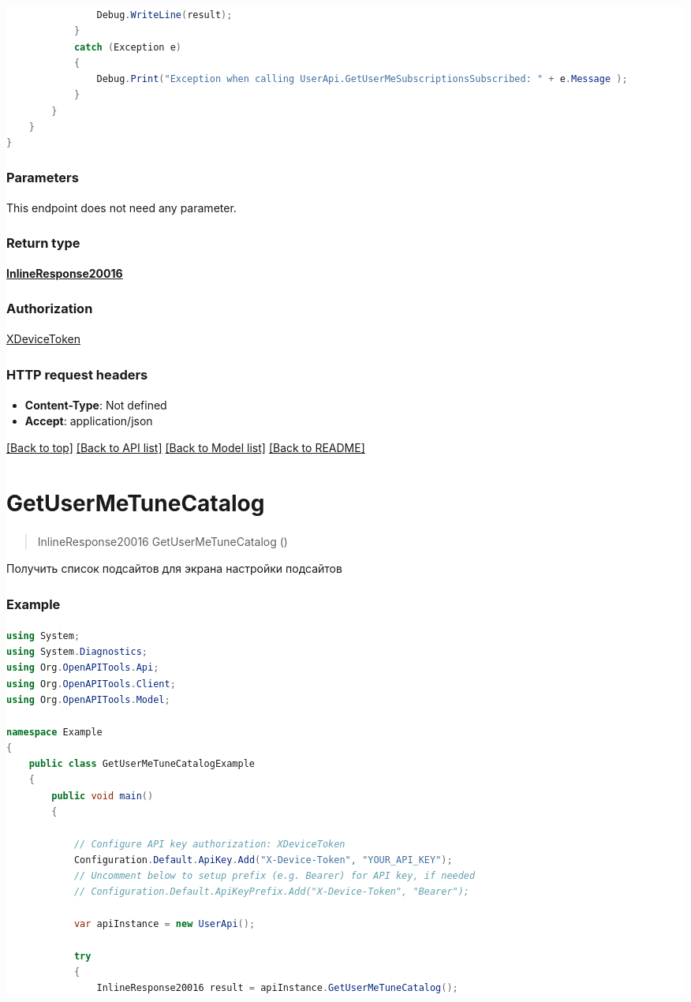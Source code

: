 ```csharp
                Debug.WriteLine(result);
            }
            catch (Exception e)
            {
                Debug.Print("Exception when calling UserApi.GetUserMeSubscriptionsSubscribed: " + e.Message );
            }
        }
    }
}
```

### Parameters
This endpoint does not need any parameter.

### Return type

[**InlineResponse20016**](InlineResponse20016.md)

### Authorization

[XDeviceToken](../README.md#XDeviceToken)

### HTTP request headers

 - **Content-Type**: Not defined
 - **Accept**: application/json

[[Back to top]](#) [[Back to API list]](../README.md#documentation-for-api-endpoints) [[Back to Model list]](../README.md#documentation-for-models) [[Back to README]](../README.md)

<a name="getusermetunecatalog"></a>
# **GetUserMeTuneCatalog**
> InlineResponse20016 GetUserMeTuneCatalog ()



Получить список подсайтов для экрана настройки подсайтов

### Example
```csharp
using System;
using System.Diagnostics;
using Org.OpenAPITools.Api;
using Org.OpenAPITools.Client;
using Org.OpenAPITools.Model;

namespace Example
{
    public class GetUserMeTuneCatalogExample
    {
        public void main()
        {
            
            // Configure API key authorization: XDeviceToken
            Configuration.Default.ApiKey.Add("X-Device-Token", "YOUR_API_KEY");
            // Uncomment below to setup prefix (e.g. Bearer) for API key, if needed
            // Configuration.Default.ApiKeyPrefix.Add("X-Device-Token", "Bearer");

            var apiInstance = new UserApi();

            try
            {
                InlineResponse20016 result = apiInstance.GetUserMeTuneCatalog();
```